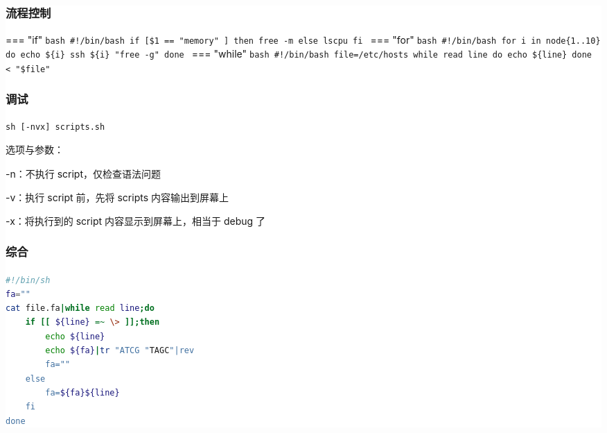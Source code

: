 ### 流程控制
=== "if"
    ```bash
    #!/bin/bash
    if [$1 == "memory" ]
    then
        free -m
    else
        lscpu
    fi
    ```
=== "for"
    ```bash
    #!/bin/bash
    for i in node{1..10}
    do
        echo ${i}
        ssh ${i} "free -g"
    done
    ```
=== "while"
    ```bash
    #!/bin/bash
    file=/etc/hosts
    while read line
    do
        echo ${line}
    done < "$file"
    ```
### 调试
`sh [-nvx] scripts.sh`

选项与参数：

-n：不执行 script，仅检查语法问题

-v：执行 script 前，先将 scripts 内容输出到屏幕上

-x：将执行到的 script 内容显示到屏幕上，相当于 debug 了
### 综合
```bash
#!/bin/sh
fa=""
cat file.fa|while read line;do
    if [[ ${line} =~ \> ]];then
        echo ${line}
        echo ${fa}|tr "ATCG "TAGC"|rev
        fa=""
    else
        fa=${fa}${line}
    fi
done
```
